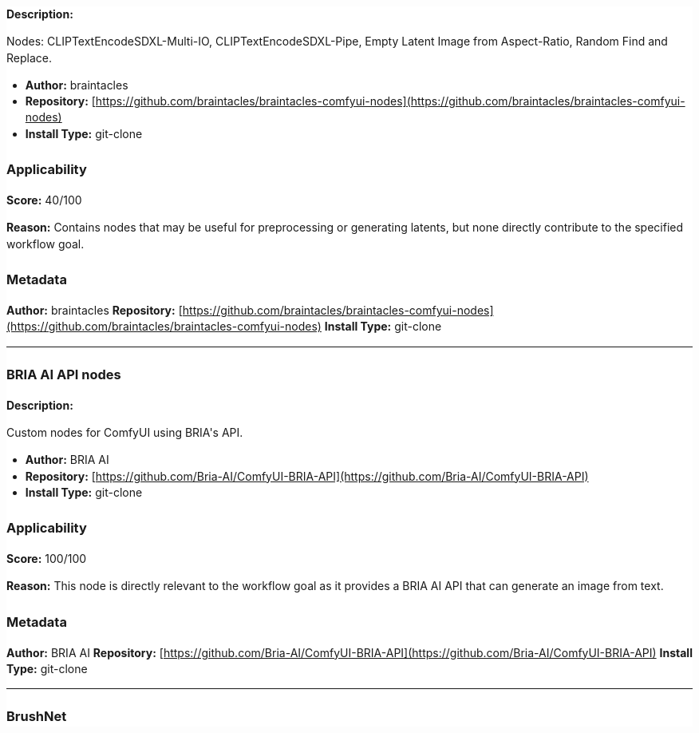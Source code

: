 **Description:**

Nodes: CLIPTextEncodeSDXL-Multi-IO, CLIPTextEncodeSDXL-Pipe, Empty Latent Image from Aspect-Ratio, Random Find and Replace.

- **Author:** braintacles
- **Repository:** [https://github.com/braintacles/braintacles-comfyui-nodes](https://github.com/braintacles/braintacles-comfyui-nodes)
- **Install Type:** git-clone


### Applicability

**Score:** 40/100

**Reason:** Contains nodes that may be useful for preprocessing or generating latents, but none directly contribute to the specified workflow goal.

### Metadata
**Author:** braintacles
**Repository:** [https://github.com/braintacles/braintacles-comfyui-nodes](https://github.com/braintacles/braintacles-comfyui-nodes)
**Install Type:** git-clone

---

### BRIA AI API nodes

**Description:**

Custom nodes for ComfyUI using BRIA's API.

- **Author:** BRIA AI
- **Repository:** [https://github.com/Bria-AI/ComfyUI-BRIA-API](https://github.com/Bria-AI/ComfyUI-BRIA-API)
- **Install Type:** git-clone


### Applicability

**Score:** 100/100

**Reason:** This node is directly relevant to the workflow goal as it provides a BRIA AI API that can generate an image from text.

### Metadata
**Author:** BRIA AI
**Repository:** [https://github.com/Bria-AI/ComfyUI-BRIA-API](https://github.com/Bria-AI/ComfyUI-BRIA-API)
**Install Type:** git-clone

---

### BrushNet

